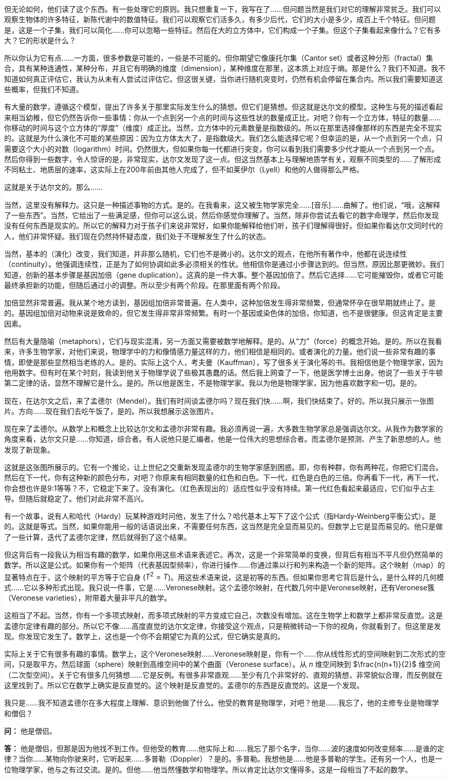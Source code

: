 但无论如何，他们读了这个东西。有一些处理它的原则。我只想重复一下，我写在了……但问题当然是我们对它的理解非常贫乏。我们可以观察生物体的许多特征，新陈代谢中的数值特征。我们可以观察它们活多久，有多少后代，它们的大小是多少，成百上千个特征。但问题是，这是一个子集，我们可以简化……你可以忽略一些特征。然后在大的立方体中，它们构成一个子集。但这个子集看起来像什么？它有多大？它的形状是什么？

所以你认为它有点……一方面，很多参数是可能的，一些是不可能的。但你期望它像康托尔集（Cantor set）或者这种分形（fractal）集合，具有某种连通性，某种分布，并且它有明确的维度（dimension），某种维度在那里，这本质上对应于熵。那是什么？我们不知道。我不知道如何真正评估它，我认为从未有人尝试过评估它。但这很关键，当你进行随机突变时，仍然有机会停留在集合内。所以我们需要知道这些概率，但我们不知道。

有大量的数学，遵循这个模型，提出了许多关于那里实际发生什么的猜想。但它们是猜想。但这就是达尔文的模型。这种生与死的描述看起来相当幼稚，但它仍然告诉你一些事情：你从一个点到另一个点的时间与这些性状的数量成正比，对吧？你有一个立方体，特征的数量……你移动的时间与这个立方体的“厚度”（维度）成正比。当然，立方体中的元素数量是指数级的。所以在那里选择像那样的东西是完全不现实的。这就是为什么演化不可能的某些原因：因为立方体太大了，是指数级大。我们怎么能选择它呢？但幸运的是，从一个点到另一个点，只需要这个大小的对数（logarithm）时间。仍然很大，但如果你每一代都进行突变，你可以看到我们需要多少代才能从一个点到另一个点。然后你得到一些数字，令人惊讶的是，非常现实，达尔文发现了这一点。但这当然基本上与理解地质学有关，观察不同类型的……了解形成不同粘土、地质层的速率，这实际上在200年前由其他人完成了，但不如莱伊尔（Lyell）和他的人做得那么严格。

这就是关于达尔文的。那么……

当然，这里没有解释力。这只是一种描述事物的方式。是的。在我看来，这又被生物学家完全……[音乐]……曲解了。他们说，“哦，这解释了一些东西”。当然，它给出了一些满足感，但你可以这么说，然后你感觉你理解了。当然，除非你尝试去看它的数字命理学，然后你发现没有任何东西是现实的。所以它的解释力对于孩子们来说非常好，如果你能解释给他们听，孩子们理解得很好。但如果你看达尔文同时代的人，他们非常怀疑。我们现在仍然持怀疑态度，我们处于不理解发生了什么的状态。

当然，基本的（演化）改变，我们知道，并非那么随机，它们也不是微小的。达尔文的观点，在他所有著作中，他都在说连续性（continuity）。他强调连续性，正是为了如何协调如此多必须相关的性状。他相信你是通过小步骤达到的。但当然，原因比那更微妙。我们知道，创新的基本步骤是基因加倍（gene duplication）。这真的是一件大事。整个基因加倍了。然后它选择……它可能摧毁你，或者它可能最终承担新的功能，但随后通过小的调整。所以至少有两个阶段。在那里面有两个阶段。

加倍显然非常普遍。我从某个地方读到，基因组加倍非常普遍。在人类中，这种加倍发生得非常频繁，但通常怀孕在很早期就终止了。是的。基因组加倍对动物来说是致命的，但它发生得非常非常频繁。有时一个基因或染色体的加倍，你知道，也不是很健康。但这肯定是主要因素。

然后有大量隐喻（metaphors），它们与现实混淆，另一方面又需要被数学地解释。是的。从“力”（force）的概念开始。是的。所以在我看来，许多生物学家，对他们来说，物理学中的力和像情感力量这样的力，他们相信是相同的。或者演化的力量。他们说一些非常有趣的事情，即使是那些显然相当老练的人。是的。实际上这个人，考夫曼（Kauffman），写了很多关于演化等的书。我相信他是个物理学家，因为他用数字。但有时在某个时刻，我读到他关于物理学说了些极其愚蠢的话。然后我上网查了一下，他是医学博士出身。他说了一些关于牛顿第二定律的话，显然不理解它是什么。是的。所以他是医生，不是物理学家。我以为他是物理学家，因为他喜欢数字和一切。是的。

现在，在达尔文之后，来了孟德尔（Mendel）。我们有时间谈孟德尔吗？现在我们快……啊，我们快结束了。好的。所以我只展示一张图片。方向……现在我们去吃午饭了，是的。所以我想展示这张图片。

现在来了孟德尔。从数学上和概念上比较达尔文和孟德尔非常有趣。我必须再说一遍，大多数生物学家总是强调达尔文。从我作为数学家的角度来看，达尔文只是……你知道，综合者。有人说他只是汇编者。他是一位伟大的思想综合者。而孟德尔是预测、产生了新思想的人。他发现了新现象。

这就是这张图所展示的。它有一个推论，让上世纪之交重新发现孟德尔的生物学家感到困惑。即，你有种群，你有两种花，你把它们混合。然后在下一代，你有这种新的颜色分布，对吧？你原来有相同数量的红色和白色。下一代，红色是白色的三倍。你再看下一代，再下一代，你会想也许是9:1等等？不，它稳定下来了。没有演化。（红色表现出的）适应性似乎没有持续。第一代红色看起来最适应，它们似乎占主导。但随后就稳定了。他们对此非常不高兴。

有一个故事，说有人和哈代（Hardy）玩某种游戏时问他，发生了什么？哈代基本上写下了这个公式（指Hardy-Weinberg平衡公式）。是的。这就是等式。当然，如果你能用一般的话语说出来，不需要任何东西，这当然是完全显而易见的。但数学上它是显而易见的。他只是做了一些计算，迭代了孟德尔定律，然后就得到了这个结果。

但这背后有一段我认为相当有趣的数学，如果你用这些术语来表述它。再次，这是一个非常简单的变换，但背后有相当不平凡但仍然简单的数学。所以这是公式。如果你有一个矩阵（代表基因型频率），你进行操作……你通过乘以行和列来构造一个新的矩阵。这个映射（map）的显著特点在于，这个映射的平方等于它自身 ($T^2 = T$)。用这些术语来说，这是初等的东西。但如果你思考它背后是什么，是什么样的几何模式……它以多种形式出现。我只说一件事，它是……Veronese映射。这个孟德尔映射，在代数几何中是Veronese映射，还有Veronese簇（Veronese varieties），附带着大量非平凡的数学。

这相当了不起。当然，你有一个多项式映射，而多项式映射的平方变成它自己，次数没有增加。这在生物学上和数学上都非常反直觉。这是孟德尔定律有趣的部分。所以它不像……高度直觉的达尔文定律，你接受这个观点，只是稍微转动一下你的视角，你就看到了。但这里是发现。你发现它发生了。数学上，这也是一个你不会期望它为真的公式，但它确实是真的。

实际上关于它有很多有趣的事情。数学上，这个Veronese映射……Veronese映射是，你有一个……你从线性形式的空间映射到二次形式的空间，只是取平方。然后球面（sphere）映射到高维空间中的某个曲面（Veronese surface）。从 $n$ 维空间映到 $\frac{n(n+1)}{2}$ 维空间（二次型空间）。关于它有很多几何猜想……它是反例。有很多非常直观……至少有几个非常好的、直观的猜想，非常貌似合理，而反例就在这里找到了。所以它在数学上确实是反直觉的。这个映射是反直觉的。孟德尔的东西是反直觉的。这是一个发现。

我只是……我不知道孟德尔在多大程度上理解、意识到他做了什么。他受的教育是物理学，对吧？他是……我忘了，他的主修专业是物理学和僧侣？

**问：** 他是僧侣。

**答：** 他是僧侣，但那是因为他找不到工作。但他受的教育……他实际上和……我忘了那个名字，当你……波的速度如何改变频率……是谁的定律？当你……某物向你驶来时，它听起来……多普勒（Doppler）？是的。多普勒。我想他是……他是多普勒的学生。还有另一个人，也是一位物理学家，他与之有过交流。是的。但他……他当然懂数学和物理学。所以肯定比达尔文懂得多。这是一段相当了不起的数学。
